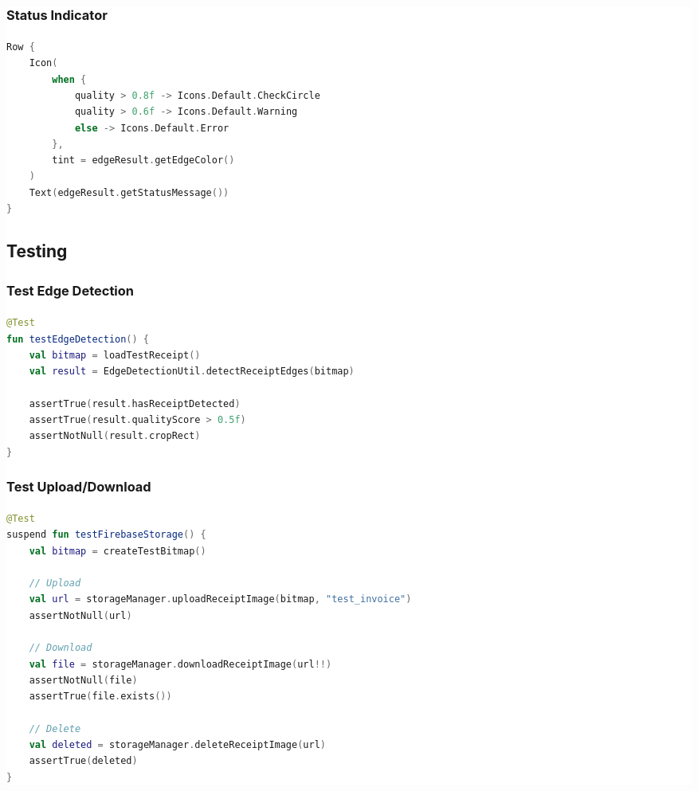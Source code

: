 ### Status Indicator

```kotlin
Row {
    Icon(
        when {
            quality > 0.8f -> Icons.Default.CheckCircle
            quality > 0.6f -> Icons.Default.Warning
            else -> Icons.Default.Error
        },
        tint = edgeResult.getEdgeColor()
    )
    Text(edgeResult.getStatusMessage())
}
```

## Testing

### Test Edge Detection

```kotlin
@Test
fun testEdgeDetection() {
    val bitmap = loadTestReceipt()
    val result = EdgeDetectionUtil.detectReceiptEdges(bitmap)
    
    assertTrue(result.hasReceiptDetected)
    assertTrue(result.qualityScore > 0.5f)
    assertNotNull(result.cropRect)
}
```

### Test Upload/Download

```kotlin
@Test
suspend fun testFirebaseStorage() {
    val bitmap = createTestBitmap()
    
    // Upload
    val url = storageManager.uploadReceiptImage(bitmap, "test_invoice")
    assertNotNull(url)
    
    // Download
    val file = storageManager.downloadReceiptImage(url!!)
    assertNotNull(file)
    assertTrue(file.exists())
    
    // Delete
    val deleted = storageManager.deleteReceiptImage(url)
    assertTrue(deleted)
}
```
